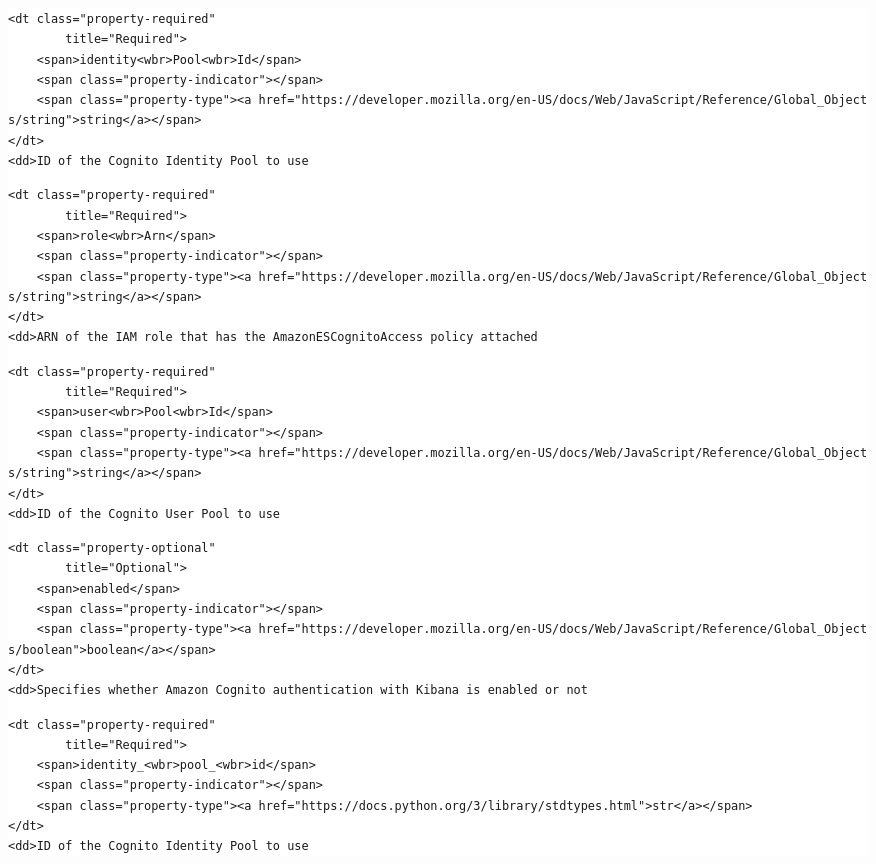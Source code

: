 </dl>




<dl class="resources-properties">

    <dt class="property-required"
            title="Required">
        <span>identity<wbr>Pool<wbr>Id</span>
        <span class="property-indicator"></span>
        <span class="property-type"><a href="https://developer.mozilla.org/en-US/docs/Web/JavaScript/Reference/Global_Objects/string">string</a></span>
    </dt>
    <dd>ID of the Cognito Identity Pool to use
</dd>

    <dt class="property-required"
            title="Required">
        <span>role<wbr>Arn</span>
        <span class="property-indicator"></span>
        <span class="property-type"><a href="https://developer.mozilla.org/en-US/docs/Web/JavaScript/Reference/Global_Objects/string">string</a></span>
    </dt>
    <dd>ARN of the IAM role that has the AmazonESCognitoAccess policy attached
</dd>

    <dt class="property-required"
            title="Required">
        <span>user<wbr>Pool<wbr>Id</span>
        <span class="property-indicator"></span>
        <span class="property-type"><a href="https://developer.mozilla.org/en-US/docs/Web/JavaScript/Reference/Global_Objects/string">string</a></span>
    </dt>
    <dd>ID of the Cognito User Pool to use
</dd>

    <dt class="property-optional"
            title="Optional">
        <span>enabled</span>
        <span class="property-indicator"></span>
        <span class="property-type"><a href="https://developer.mozilla.org/en-US/docs/Web/JavaScript/Reference/Global_Objects/boolean">boolean</a></span>
    </dt>
    <dd>Specifies whether Amazon Cognito authentication with Kibana is enabled or not
</dd>

</dl>




<dl class="resources-properties">

    <dt class="property-required"
            title="Required">
        <span>identity_<wbr>pool_<wbr>id</span>
        <span class="property-indicator"></span>
        <span class="property-type"><a href="https://docs.python.org/3/library/stdtypes.html">str</a></span>
    </dt>
    <dd>ID of the Cognito Identity Pool to use
</dd>
